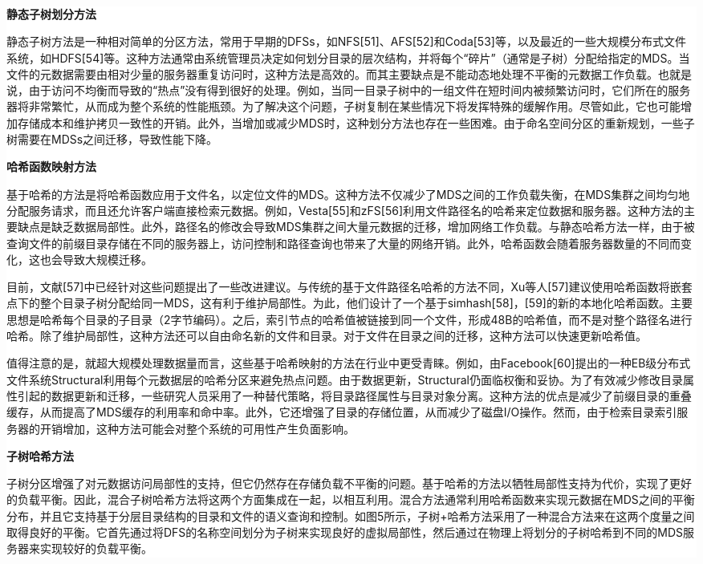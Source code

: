 **静态子树划分方法**

静态子树方法是一种相对简单的分区方法，常用于早期的DFSs，如NFS\[51]、AFS\[52]和Coda\[53]等，以及最近的一些大规模分布式文件系统，如HDFS\[54]等。这种方法通常由系统管理员决定如何划分目录的层次结构，并将每个“碎片”（通常是子树）分配给指定的MDS。当文件的元数据需要由相对少量的服务器重复访问时，这种方法是高效的。而其主要缺点是不能动态地处理不平衡的元数据工作负载。也就是说，由于访问不均衡而导致的“热点”没有得到很好的处理。例如，当同一目录子树中的一组文件在短时间内被频繁访问时，它们所在的服务器将非常繁忙，从而成为整个系统的性能瓶颈。为了解决这个问题，子树复制在某些情况下将发挥特殊的缓解作用。尽管如此，它也可能增加存储成本和维护拷贝一致性的开销。此外，当增加或减少MDS时，这种划分方法也存在一些困难。由于命名空间分区的重新规划，一些子树需要在MDSs之间迁移，导致性能下降。

**哈希函数映射方法**

基于哈希的方法是将哈希函数应用于文件名，以定位文件的MDS。这种方法不仅减少了MDS之间的工作负载失衡，在MDS集群之间均匀地分配服务请求，而且还允许客户端直接检索元数据。例如，Vesta\[55]和zFS\[56]利用文件路径名的哈希来定位数据和服务器。这种方法的主要缺点是缺乏数据局部性。此外，路径名的修改会导致MDS集群之间大量元数据的迁移，增加网络工作负载。与静态哈希方法一样，由于被查询文件的前缀目录存储在不同的服务器上，访问控制和路径查询也带来了大量的网络开销。此外，哈希函数会随着服务器数量的不同而变化，这也会导致大规模迁移。

目前，文献\[57]中已经针对这些问题提出了一些改进建议。与传统的基于文件路径名哈希的方法不同，Xu等人\[57]建议使用哈希函数将嵌套点下的整个目录子树分配给同一MDS，这有利于维护局部性。为此，他们设计了一个基于simhash\[58]，\[59]的新的本地化哈希函数。主要思想是哈希每个目录的子目录（2字节编码）。之后，索引节点的哈希值被链接到同一个文件，形成48B的哈希值，而不是对整个路径名进行哈希。除了维护局部性，这种方法还可以自由命名新的文件和目录。对于文件在目录之间的迁移，这种方法可以快速更新哈希值。

值得注意的是，就超大规模处理数据量而言，这些基于哈希映射的方法在行业中更受青睐。例如，由Facebook\[60]提出的一种EB级分布式文件系统Structural利用每个元数据层的哈希分区来避免热点问题。由于数据更新，Structural仍面临权衡和妥协。为了有效减少修改目录属性引起的数据更新和迁移，一些研究人员采用了一种替代策略，将目录路径属性与目录对象分离。这种方法的优点是减少了前缀目录的重叠缓存，从而提高了MDS缓存的利用率和命中率。此外，它还增强了目录的存储位置，从而减少了磁盘I/O操作。然而，由于检索目录索引服务器的开销增加，这种方法可能会对整个系统的可用性产生负面影响。

**子树哈希方法**

子树分区增强了对元数据访问局部性的支持，但它仍然存在存储负载不平衡的问题。基于哈希的方法以牺牲局部性支持为代价，实现了更好的负载平衡。因此，混合子树哈希方法将这两个方面集成在一起，以相互利用。混合方法通常利用哈希函数来实现元数据在MDS之间的平衡分布，并且它支持基于分层目录结构的目录和文件的语义查询和控制。如图5所示，子树+哈希方法采用了一种混合方法来在这两个度量之间取得良好的平衡。它首先通过将DFS的名称空间划分为子树来实现良好的虚拟局部性，然后通过在物理上将划分的子树哈希到不同的MDS服务器来实现较好的负载平衡。
